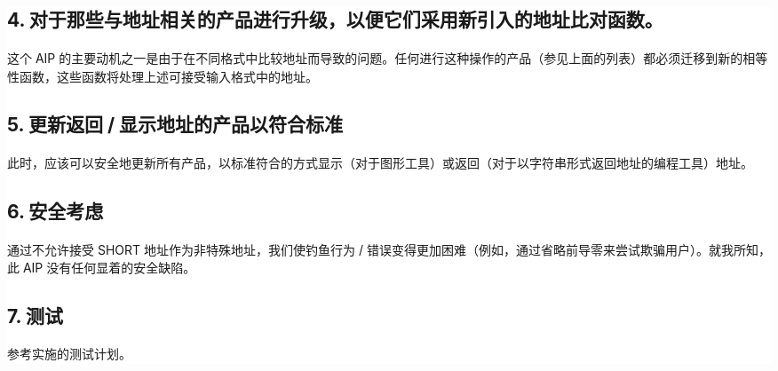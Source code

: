 ## 4. 对于那些与地址相关的产品进行升级，以便它们采用新引入的地址比对函数。
这个 AIP 的主要动机之一是由于在不同格式中比较地址而导致的问题。任何进行这种操作的产品（参见上面的列表）都必须迁移到新的相等性函数，这些函数将处理上述可接受输入格式中的地址。

## 5. 更新返回 / 显示地址的产品以符合标准
此时，应该可以安全地更新所有产品，以标准符合的方式显示（对于图形工具）或返回（对于以字符串形式返回地址的编程工具）地址。

## 6. 安全考虑

通过不允许接受 SHORT 地址作为非特殊地址，我们使钓鱼行为 / 错误变得更加困难（例如，通过省略前导零来尝试欺骗用户）。就我所知，此 AIP 没有任何显着的安全缺陷。

## 7. 测试

参考实施的测试计划。